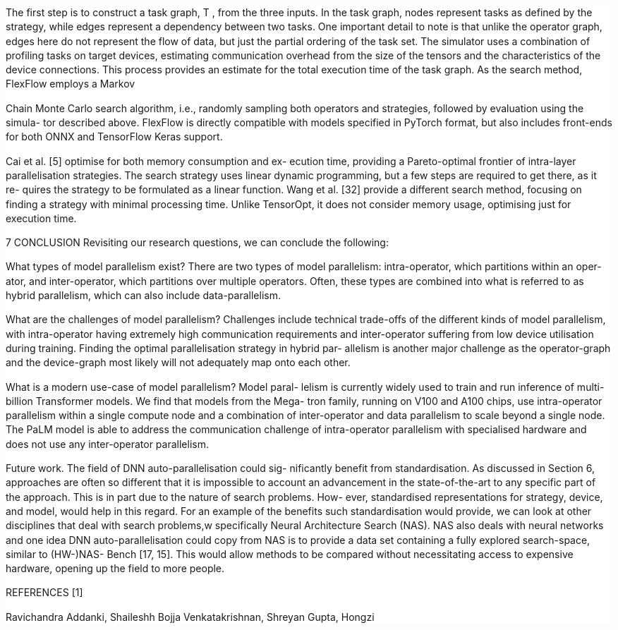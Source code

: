 The first step is to construct a task graph, T , from the three
inputs. In the task graph, nodes represent tasks as defined by the
strategy, while edges represent a dependency between two tasks.
One important detail to note is that unlike the operator graph, edges
here do not represent the flow of data, but just the partial ordering
of the task set. The simulator uses a combination of profiling tasks
on target devices, estimating communication overhead from the
size of the tensors and the characteristics of the device connections.
This process provides an estimate for the total execution time of
the task graph. As the search method, FlexFlow employs a Markov</p>
<p>Chain Monte Carlo search algorithm, i.e., randomly sampling both
operators and strategies, followed by evaluation using the simula-
tor described above. FlexFlow is directly compatible with models
specified in PyTorch format, but also includes front-ends for both
ONNX and TensorFlow Keras support.</p>
<p>Cai et al. [5] optimise for both memory consumption and ex-
ecution time, providing a Pareto-optimal frontier of intra-layer
parallelisation strategies. The search strategy uses linear dynamic
programming, but a few steps are required to get there, as it re-
quires the strategy to be formulated as a linear function. Wang et
al. [32] provide a different search method, focusing on finding a
strategy with minimal processing time. Unlike TensorOpt, it does
not consider memory usage, optimising just for execution time.</p>
<p>7 CONCLUSION
Revisiting our research questions, we can conclude the following:</p>
<p>What types of model parallelism exist? There are two types of
model parallelism: intra-operator, which partitions within an oper-
ator, and inter-operator, which partitions over multiple operators.
Often, these types are combined into what is referred to as hybrid
parallelism, which can also include data-parallelism.</p>
<p>What are the challenges of model parallelism? Challenges include
technical trade-offs of the different kinds of model parallelism, with
intra-operator having extremely high communication requirements
and inter-operator suffering from low device utilisation during
training. Finding the optimal parallelisation strategy in hybrid par-
allelism is another major challenge as the operator-graph and the
device-graph most likely will not adequately map onto each other.</p>
<p>What is a modern use-case of model parallelism? Model paral-
lelism is currently widely used to train and run inference of multi-
billion Transformer models. We find that models from the Mega-
tron family, running on V100 and A100 chips, use intra-operator
parallelism within a single compute node and a combination of
inter-operator and data parallelism to scale beyond a single node.
The PaLM model is able to address the communication challenge
of intra-operator parallelism with specialised hardware and does
not use any inter-operator parallelism.</p>
<p>Future work. The field of DNN auto-parallelisation could sig-
nificantly benefit from standardisation. As discussed in Section 6,
approaches are often so different that it is impossible to account
an advancement in the state-of-the-art to any specific part of the
approach. This is in part due to the nature of search problems. How-
ever, standardised representations for strategy, device, and model,
would help in this regard. For an example of the benefits such
standardisation would provide, we can look at other disciplines
that deal with search problems,w specifically Neural Architecture
Search (NAS). NAS also deals with neural networks and one idea
DNN auto-parallelisation could copy from NAS is to provide a data
set containing a fully explored search-space, similar to (HW-)NAS-
Bench [17, 15]. This would allow methods to be compared without
necessitating access to expensive hardware, opening up the field to
more people.</p>
<p>REFERENCES
[1]</p>
<p>Ravichandra Addanki, Shaileshh Bojja Venkatakrishnan, Shreyan Gupta, Hongzi